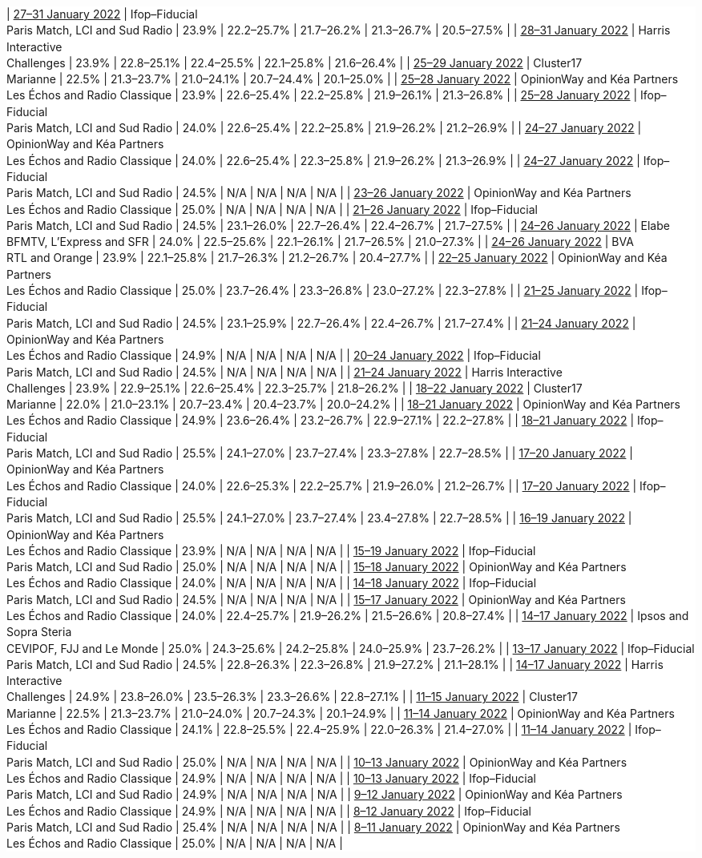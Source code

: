 | [27–31 January 2022](2022-01-31-Ifop–Fiducial.html) | Ifop–Fiducial <br> Paris Match, LCI and Sud Radio | 23.9% | 22.2–25.7% | 21.7–26.2% | 21.3–26.7% | 20.5–27.5% |
| [28–31 January 2022](2022-01-31-HarrisInteractive.html) | Harris Interactive <br> Challenges | 23.9% | 22.8–25.1% | 22.4–25.5% | 22.1–25.8% | 21.6–26.4% |
| [25–29 January 2022](2022-01-29-Cluster17.html) | Cluster17 <br> Marianne | 22.5% | 21.3–23.7% | 21.0–24.1% | 20.7–24.4% | 20.1–25.0% |
| [25–28 January 2022](2022-01-28-OpinionWayandKéaPartners.html) | OpinionWay and Kéa Partners <br> Les Échos and Radio Classique | 23.9% | 22.6–25.4% | 22.2–25.8% | 21.9–26.1% | 21.3–26.8% |
| [25–28 January 2022](2022-01-28-Ifop–Fiducial.html) | Ifop–Fiducial <br> Paris Match, LCI and Sud Radio | 24.0% | 22.6–25.4% | 22.2–25.8% | 21.9–26.2% | 21.2–26.9% |
| [24–27 January 2022](2022-01-27-OpinionWayandKéaPartners.html) | OpinionWay and Kéa Partners <br> Les Échos and Radio Classique | 24.0% | 22.6–25.4% | 22.3–25.8% | 21.9–26.2% | 21.3–26.9% |
| [24–27 January 2022](2022-01-27-Ifop–Fiducial.html) | Ifop–Fiducial <br> Paris Match, LCI and Sud Radio | 24.5% | N/A | N/A | N/A | N/A |
| [23–26 January 2022](2022-01-26-OpinionWayandKéaPartners.html) | OpinionWay and Kéa Partners <br> Les Échos and Radio Classique | 25.0% | N/A | N/A | N/A | N/A |
| [21–26 January 2022](2022-01-26-Ifop–Fiducial.html) | Ifop–Fiducial <br> Paris Match, LCI and Sud Radio | 24.5% | 23.1–26.0% | 22.7–26.4% | 22.4–26.7% | 21.7–27.5% |
| [24–26 January 2022](2022-01-26-Elabe.html) | Elabe <br> BFMTV, L’Express and SFR | 24.0% | 22.5–25.6% | 22.1–26.1% | 21.7–26.5% | 21.0–27.3% |
| [24–26 January 2022](2022-01-26-BVA.html) | BVA <br> RTL and Orange | 23.9% | 22.1–25.8% | 21.7–26.3% | 21.2–26.7% | 20.4–27.7% |
| [22–25 January 2022](2022-01-25-OpinionWayandKéaPartners.html) | OpinionWay and Kéa Partners <br> Les Échos and Radio Classique | 25.0% | 23.7–26.4% | 23.3–26.8% | 23.0–27.2% | 22.3–27.8% |
| [21–25 January 2022](2022-01-25-Ifop–Fiducial.html) | Ifop–Fiducial <br> Paris Match, LCI and Sud Radio | 24.5% | 23.1–25.9% | 22.7–26.4% | 22.4–26.7% | 21.7–27.4% |
| [21–24 January 2022](2022-01-24-OpinionWayandKéaPartners.html) | OpinionWay and Kéa Partners <br> Les Échos and Radio Classique | 24.9% | N/A | N/A | N/A | N/A |
| [20–24 January 2022](2022-01-24-Ifop–Fiducial.html) | Ifop–Fiducial <br> Paris Match, LCI and Sud Radio | 24.5% | N/A | N/A | N/A | N/A |
| [21–24 January 2022](2022-01-24-HarrisInteractive.html) | Harris Interactive <br> Challenges | 23.9% | 22.9–25.1% | 22.6–25.4% | 22.3–25.7% | 21.8–26.2% |
| [18–22 January 2022](2022-01-22-Cluster17.html) | Cluster17 <br> Marianne | 22.0% | 21.0–23.1% | 20.7–23.4% | 20.4–23.7% | 20.0–24.2% |
| [18–21 January 2022](2022-01-21-OpinionWayandKéaPartners.html) | OpinionWay and Kéa Partners <br> Les Échos and Radio Classique | 24.9% | 23.6–26.4% | 23.2–26.7% | 22.9–27.1% | 22.2–27.8% |
| [18–21 January 2022](2022-01-21-Ifop–Fiducial.html) | Ifop–Fiducial <br> Paris Match, LCI and Sud Radio | 25.5% | 24.1–27.0% | 23.7–27.4% | 23.3–27.8% | 22.7–28.5% |
| [17–20 January 2022](2022-01-20-OpinionWayandKéaPartners.html) | OpinionWay and Kéa Partners <br> Les Échos and Radio Classique | 24.0% | 22.6–25.3% | 22.2–25.7% | 21.9–26.0% | 21.2–26.7% |
| [17–20 January 2022](2022-01-20-Ifop–Fiducial.html) | Ifop–Fiducial <br> Paris Match, LCI and Sud Radio | 25.5% | 24.1–27.0% | 23.7–27.4% | 23.4–27.8% | 22.7–28.5% |
| [16–19 January 2022](2022-01-19-OpinionWayandKéaPartners.html) | OpinionWay and Kéa Partners <br> Les Échos and Radio Classique | 23.9% | N/A | N/A | N/A | N/A |
| [15–19 January 2022](2022-01-19-Ifop–Fiducial.html) | Ifop–Fiducial <br> Paris Match, LCI and Sud Radio | 25.0% | N/A | N/A | N/A | N/A |
| [15–18 January 2022](2022-01-18-OpinionWayandKéaPartners.html) | OpinionWay and Kéa Partners <br> Les Échos and Radio Classique | 24.0% | N/A | N/A | N/A | N/A |
| [14–18 January 2022](2022-01-18-Ifop–Fiducial.html) | Ifop–Fiducial <br> Paris Match, LCI and Sud Radio | 24.5% | N/A | N/A | N/A | N/A |
| [15–17 January 2022](2022-01-17-OpinionWayandKéaPartners.html) | OpinionWay and Kéa Partners <br> Les Échos and Radio Classique | 24.0% | 22.4–25.7% | 21.9–26.2% | 21.5–26.6% | 20.8–27.4% |
| [14–17 January 2022](2022-01-17-IpsosandSopraSteria.html) | Ipsos and Sopra Steria <br> CEVIPOF, FJJ and Le Monde | 25.0% | 24.3–25.6% | 24.2–25.8% | 24.0–25.9% | 23.7–26.2% |
| [13–17 January 2022](2022-01-17-Ifop–Fiducial.html) | Ifop–Fiducial <br> Paris Match, LCI and Sud Radio | 24.5% | 22.8–26.3% | 22.3–26.8% | 21.9–27.2% | 21.1–28.1% |
| [14–17 January 2022](2022-01-17-HarrisInteractive.html) | Harris Interactive <br> Challenges | 24.9% | 23.8–26.0% | 23.5–26.3% | 23.3–26.6% | 22.8–27.1% |
| [11–15 January 2022](2022-01-15-Cluster17.html) | Cluster17 <br> Marianne | 22.5% | 21.3–23.7% | 21.0–24.0% | 20.7–24.3% | 20.1–24.9% |
| [11–14 January 2022](2022-01-14-OpinionWayandKéaPartners.html) | OpinionWay and Kéa Partners <br> Les Échos and Radio Classique | 24.1% | 22.8–25.5% | 22.4–25.9% | 22.0–26.3% | 21.4–27.0% |
| [11–14 January 2022](2022-01-14-Ifop–Fiducial.html) | Ifop–Fiducial <br> Paris Match, LCI and Sud Radio | 25.0% | N/A | N/A | N/A | N/A |
| [10–13 January 2022](2022-01-13-OpinionWayandKéaPartners.html) | OpinionWay and Kéa Partners <br> Les Échos and Radio Classique | 24.9% | N/A | N/A | N/A | N/A |
| [10–13 January 2022](2022-01-13-Ifop–Fiducial.html) | Ifop–Fiducial <br> Paris Match, LCI and Sud Radio | 24.9% | N/A | N/A | N/A | N/A |
| [9–12 January 2022](2022-01-12-OpinionWayandKéaPartners.html) | OpinionWay and Kéa Partners <br> Les Échos and Radio Classique | 24.9% | N/A | N/A | N/A | N/A |
| [8–12 January 2022](2022-01-12-Ifop–Fiducial.html) | Ifop–Fiducial <br> Paris Match, LCI and Sud Radio | 25.4% | N/A | N/A | N/A | N/A |
| [8–11 January 2022](2022-01-11-OpinionWayandKéaPartners.html) | OpinionWay and Kéa Partners <br> Les Échos and Radio Classique | 25.0% | N/A | N/A | N/A | N/A |
